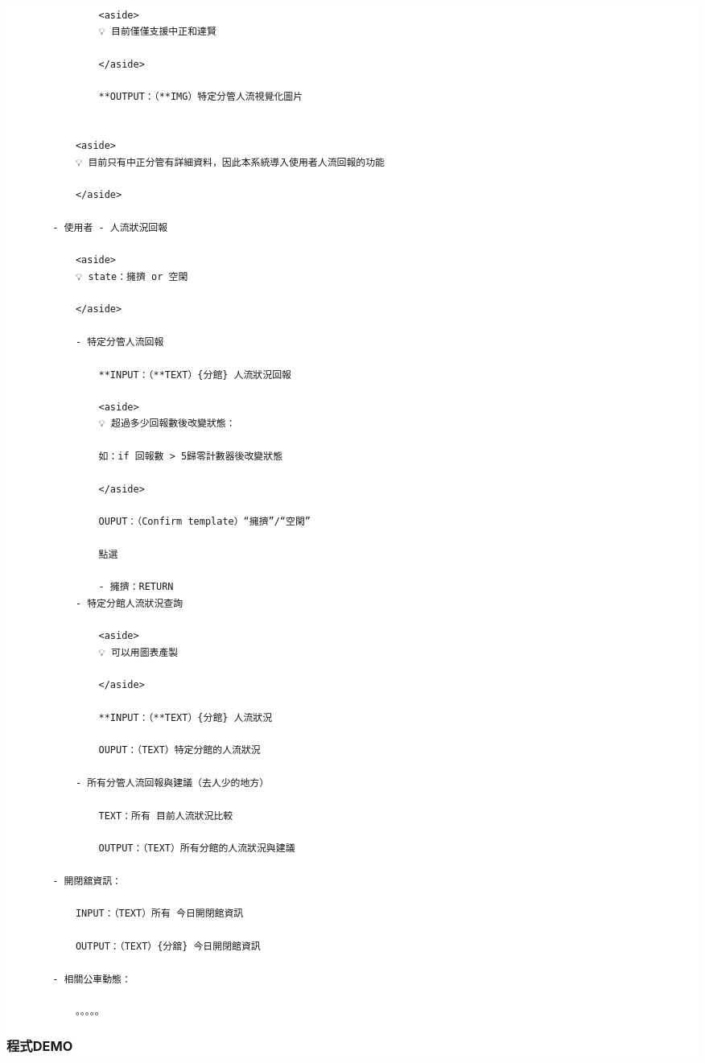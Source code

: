                     <aside>
                    💡 目前僅僅支援中正和達賢
                    
                    </aside>
                    
                    **OUTPUT：（**IMG）特定分管人流視覺化圖片
                    
                
                <aside>
                💡 目前只有中正分管有詳細資料，因此本系統導入使用者人流回報的功能
                
                </aside>
                
            - 使用者 - 人流狀況回報
                
                <aside>
                💡 state：擁擠 or 空閑
                
                </aside>
                
                - 特定分管人流回報
                    
                    **INPUT：（**TEXT）{分館} 人流狀況回報
                    
                    <aside>
                    💡 超過多少回報數後改變狀態：
                    
                    如：if 回報數 > 5歸零計數器後改變狀態 
                    
                    </aside>
                    
                    OUPUT：（Confirm template）“擁擠”/“空閑”
                    
                    點選
                    
                    - 擁擠：RETURN
                - 特定分館人流狀況查詢
                    
                    <aside>
                    💡 可以用圖表產製
                    
                    </aside>
                    
                    **INPUT：（**TEXT）{分館} 人流狀況
                    
                    OUPUT：（TEXT）特定分館的人流狀況
                    
                - 所有分管人流回報與建議（去人少的地方）
                    
                    TEXT：所有 目前人流狀況比較
                    
                    OUTPUT：（TEXT）所有分館的人流狀況與建議
                    
            - 開閉舘資訊：
                
                INPUT：（TEXT）所有 今日開閉館資訊
                
                OUTPUT：（TEXT）{分舘} 今日開閉館資訊
                
            - 相關公車動態：
                
                。。。。。
                

### 程式DEMO
